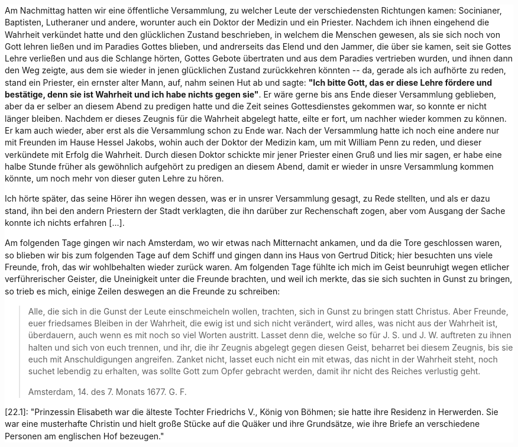 Am Nachmittag hatten wir eine öffentliche Versammlung,
zu welcher Leute der verschiedensten Richtungen kamen:
Socinianer, Baptisten, Lutheraner und andere, worunter auch ein Doktor der
Medizin und ein Priester. Nachdem ich ihnen eingehend die
Wahrheit verkündet hatte und den glücklichen Zustand beschrieben,
in welchem die Menschen gewesen, als sie sich noch von Gott
lehren ließen und im Paradies Gottes blieben, und andrerseits
das Elend und den Jammer, die über sie kamen, seit sie Gottes
Lehre verließen und aus die Schlange hörten, Gottes Gebote
übertraten und aus dem Paradies vertrieben wurden, und ihnen dann
den Weg zeigte, aus dem sie wieder in jenen glücklichen Zustand
zurückkehren könnten -- da, gerade als ich aufhörte zu reden,
stand ein Priester, ein ernster alter Mann, auf, nahm seinen Hut
ab und sagte:
**"Ich bitte Gott, das er diese Lehre fördere und bestätige, denn sie ist Wahrheit und ich habe nichts gegen sie"**.
Er wäre gerne bis ans Ende dieser Versammlung geblieben, aber
da er selber an diesem Abend zu predigen hatte und die Zeit
seines Gottesdienstes gekommen war, so konnte er nicht länger
bleiben. Nachdem er dieses Zeugnis für die Wahrheit abgelegt
hatte, eilte er fort, um nachher wieder kommen zu können. Er
kam auch wieder, aber erst als die Versammlung schon zu Ende
war. Nach der Versammlung hatte ich noch eine andere nur mit
Freunden im Hause Hessel Jakobs, wohin auch der Doktor der
Medizin kam, um mit William Penn zu reden,
und dieser verkündete mit Erfolg die Wahrheit. Durch diesen Doktor schickte
mir jener Priester einen Gruß und lies mir sagen, er habe eine
halbe Stunde früher als gewöhnlich aufgehört zu predigen an
diesem Abend, damit er wieder in unsre Versammlung kommen
könnte, um noch mehr von dieser guten Lehre zu hören.

Ich hörte später, das seine Hörer ihn wegen dessen, was er
in unsrer Versammlung gesagt, zu Rede stellten, und als er dazu
stand, ihn bei den andern Priestern der Stadt verklagten, die ihn
darüber zur Rechenschaft zogen, aber vom Ausgang der Sache
konnte ich nichts erfahren [...].

Am folgenden Tage gingen wir nach Amsterdam, wo wir
etwas nach Mitternacht ankamen, und da die Tore geschlossen
waren, so blieben wir bis zum folgenden Tage auf dem Schiff
und gingen dann ins Haus von Gertrud Ditick; hier besuchten
uns viele Freunde, froh, das wir wohlbehalten wieder zurück
waren. Am folgenden Tage fühlte ich mich im Geist beunruhigt
wegen etlicher verführerischer Geister, die Uneinigkeit unter die
Freunde brachten, und weil ich merkte, das sie sich suchten in Gunst
zu bringen, so trieb es mich, einige Zeilen deswegen an die
Freunde zu schreiben:


> Alle, die sich in die Gunst der
> Leute einschmeicheln wollen, trachten, sich in Gunst zu
> bringen statt Christus.
> Aber Freunde, euer friedsames Bleiben in der Wahrheit, die ewig
> ist und sich nicht verändert, wird alles, was nicht aus der
> Wahrheit ist, überdauern, auch wenn es mit noch so viel Worten
> austritt. Lasset denn die, welche so für J. S. und J. W. auftreten
> zu ihnen halten und sich von euch trennen, und ihr, die ihr
> Zeugnis abgelegt gegen diesen Geist, beharret bei diesem Zeugnis, bis
> sie euch mit Anschuldigungen angreifen. Zanket nicht, lasset euch
> nicht ein mit etwas, das nicht in der Wahrheit steht, noch suchet
> lebendig zu erhalten, was sollte Gott zum Opfer gebracht werden,
> damit ihr nicht des Reiches verlustig geht.
>
> Amsterdam, 14. des 7. Monats 1677. G. F.


[22.1]: "Prinzessin Elisabeth war die älteste Tochter Friedrichs V., König von Böhmen; sie hatte ihre Residenz in Herwerden. Sie war eine musterhafte Christin und hielt große Stücke auf die Quäker und ihre Grundsätze, wie ihre Briefe an verschiedene Personen am englischen Hof bezeugen."